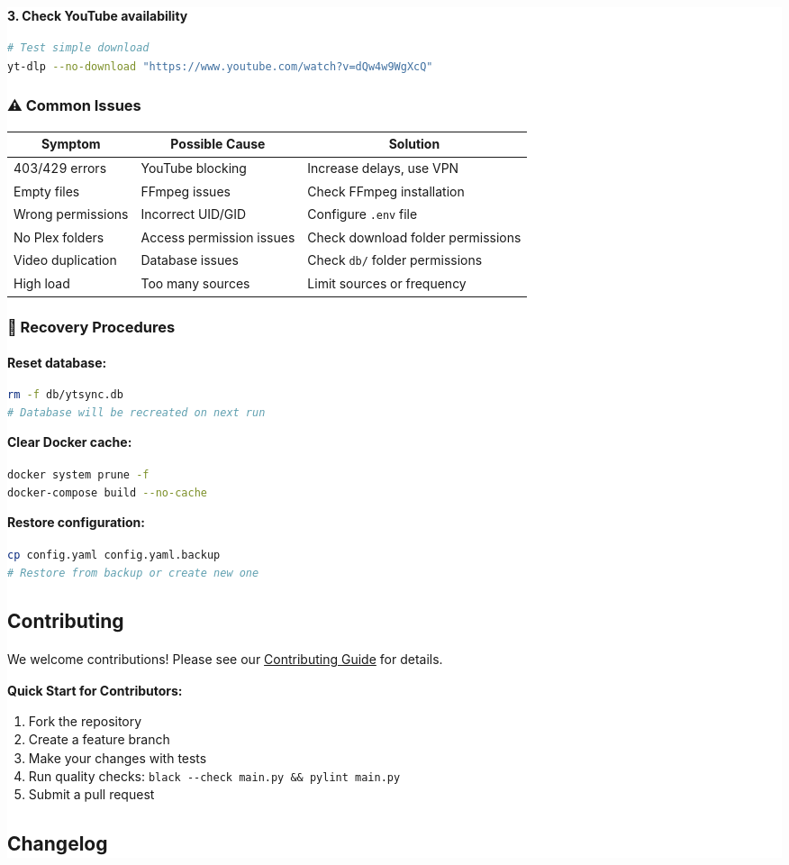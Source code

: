 **3. Check YouTube availability**
```bash
# Test simple download
yt-dlp --no-download "https://www.youtube.com/watch?v=dQw4w9WgXcQ"
```

### ⚠️ Common Issues

| Symptom | Possible Cause | Solution |
|---------|---------------|----------|
| 403/429 errors | YouTube blocking | Increase delays, use VPN |
| Empty files | FFmpeg issues | Check FFmpeg installation |
| Wrong permissions | Incorrect UID/GID | Configure `.env` file |
| No Plex folders | Access permission issues | Check download folder permissions |
| Video duplication | Database issues | Check `db/` folder permissions |
| High load | Too many sources | Limit sources or frequency |

### 🔄 Recovery Procedures

**Reset database:**
```bash
rm -f db/ytsync.db
# Database will be recreated on next run
```

**Clear Docker cache:**
```bash
docker system prune -f
docker-compose build --no-cache
```

**Restore configuration:**
```bash
cp config.yaml config.yaml.backup
# Restore from backup or create new one
```

## Contributing

We welcome contributions! Please see our [Contributing Guide](CONTRIBUTING.md) for details.

**Quick Start for Contributors:**
1. Fork the repository
2. Create a feature branch
3. Make your changes with tests
4. Run quality checks: `black --check main.py && pylint main.py`
5. Submit a pull request

## Changelog
